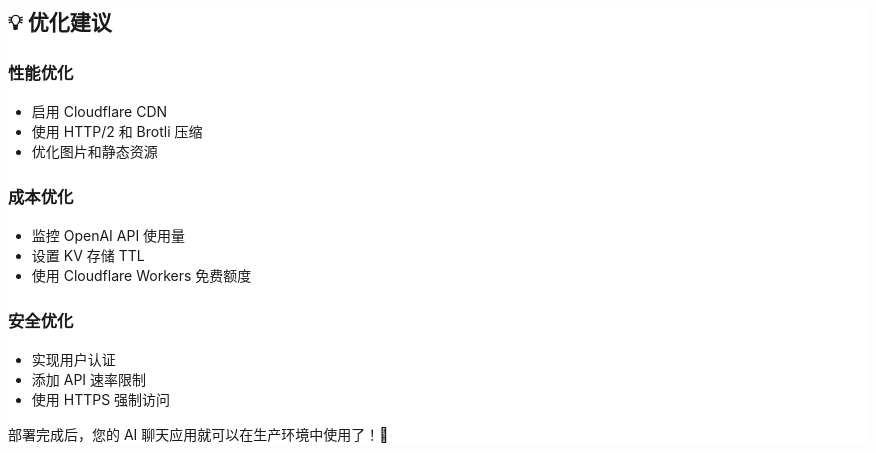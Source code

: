 ## 💡 优化建议

### 性能优化
- 启用 Cloudflare CDN
- 使用 HTTP/2 和 Brotli 压缩
- 优化图片和静态资源

### 成本优化
- 监控 OpenAI API 使用量
- 设置 KV 存储 TTL
- 使用 Cloudflare Workers 免费额度

### 安全优化
- 实现用户认证
- 添加 API 速率限制
- 使用 HTTPS 强制访问

部署完成后，您的 AI 聊天应用就可以在生产环境中使用了！🎉
